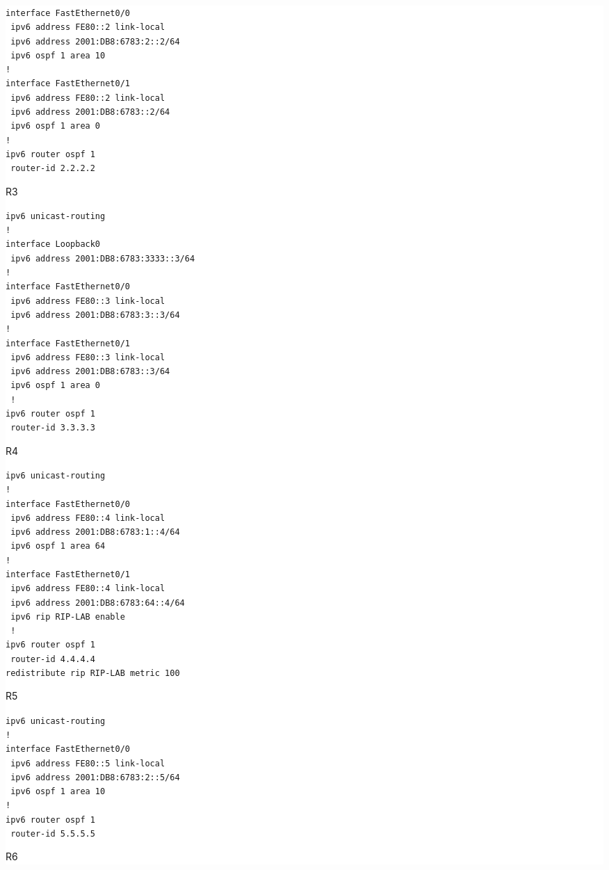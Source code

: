 ```
interface FastEthernet0/0
 ipv6 address FE80::2 link-local
 ipv6 address 2001:DB8:6783:2::2/64
 ipv6 ospf 1 area 10
! 
interface FastEthernet0/1
 ipv6 address FE80::2 link-local
 ipv6 address 2001:DB8:6783::2/64
 ipv6 ospf 1 area 0
!
ipv6 router ospf 1
 router-id 2.2.2.2
```
R3
```
ipv6 unicast-routing
!
interface Loopback0
 ipv6 address 2001:DB8:6783:3333::3/64
!
interface FastEthernet0/0
 ipv6 address FE80::3 link-local
 ipv6 address 2001:DB8:6783:3::3/64
!
interface FastEthernet0/1
 ipv6 address FE80::3 link-local
 ipv6 address 2001:DB8:6783::3/64
 ipv6 ospf 1 area 0
 !
ipv6 router ospf 1
 router-id 3.3.3.3
```
R4
```
ipv6 unicast-routing
!
interface FastEthernet0/0
 ipv6 address FE80::4 link-local
 ipv6 address 2001:DB8:6783:1::4/64
 ipv6 ospf 1 area 64
!
interface FastEthernet0/1
 ipv6 address FE80::4 link-local
 ipv6 address 2001:DB8:6783:64::4/64
 ipv6 rip RIP-LAB enable
 !
ipv6 router ospf 1
 router-id 4.4.4.4
redistribute rip RIP-LAB metric 100
```
R5
```
ipv6 unicast-routing
!
interface FastEthernet0/0
 ipv6 address FE80::5 link-local
 ipv6 address 2001:DB8:6783:2::5/64
 ipv6 ospf 1 area 10
!
ipv6 router ospf 1
 router-id 5.5.5.5
```
R6
```
```